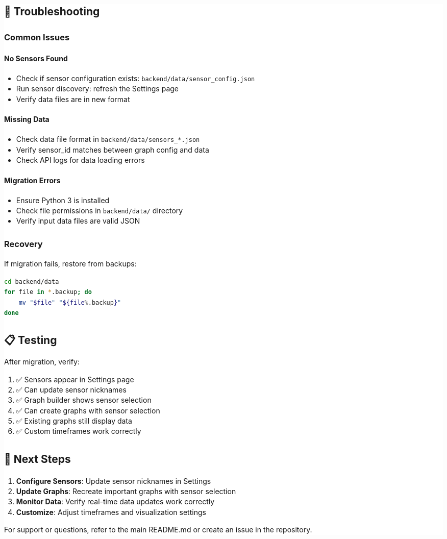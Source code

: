 ## 🐛 Troubleshooting

### Common Issues

#### No Sensors Found
- Check if sensor configuration exists: `backend/data/sensor_config.json`
- Run sensor discovery: refresh the Settings page
- Verify data files are in new format

#### Missing Data
- Check data file format in `backend/data/sensors_*.json`
- Verify sensor_id matches between graph config and data
- Check API logs for data loading errors

#### Migration Errors
- Ensure Python 3 is installed
- Check file permissions in `backend/data/` directory
- Verify input data files are valid JSON

### Recovery

If migration fails, restore from backups:
```bash
cd backend/data
for file in *.backup; do
    mv "$file" "${file%.backup}"
done
```

## 📋 Testing

After migration, verify:

1. ✅ Sensors appear in Settings page
2. ✅ Can update sensor nicknames
3. ✅ Graph builder shows sensor selection
4. ✅ Can create graphs with sensor selection
5. ✅ Existing graphs still display data
6. ✅ Custom timeframes work correctly

## 🎯 Next Steps

1. **Configure Sensors**: Update sensor nicknames in Settings
2. **Update Graphs**: Recreate important graphs with sensor selection
3. **Monitor Data**: Verify real-time data updates work correctly
4. **Customize**: Adjust timeframes and visualization settings

For support or questions, refer to the main README.md or create an issue in the repository.

